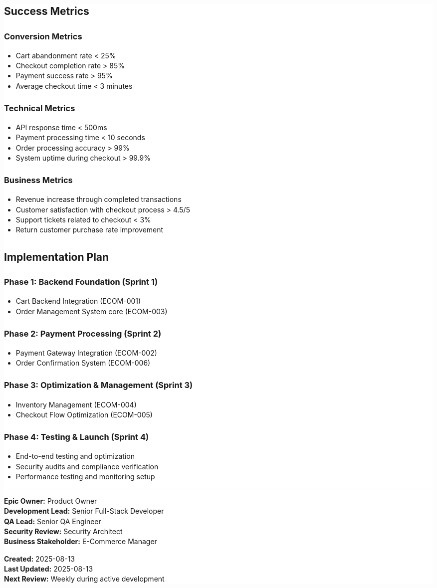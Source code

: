 ## Success Metrics

### Conversion Metrics
- Cart abandonment rate < 25%
- Checkout completion rate > 85%
- Payment success rate > 95%
- Average checkout time < 3 minutes

### Technical Metrics
- API response time < 500ms
- Payment processing time < 10 seconds
- Order processing accuracy > 99%
- System uptime during checkout > 99.9%

### Business Metrics
- Revenue increase through completed transactions
- Customer satisfaction with checkout process > 4.5/5
- Support tickets related to checkout < 3%
- Return customer purchase rate improvement

## Implementation Plan

### Phase 1: Backend Foundation (Sprint 1)
- Cart Backend Integration (ECOM-001)
- Order Management System core (ECOM-003)

### Phase 2: Payment Processing (Sprint 2)
- Payment Gateway Integration (ECOM-002)
- Order Confirmation System (ECOM-006)

### Phase 3: Optimization & Management (Sprint 3)
- Inventory Management (ECOM-004)
- Checkout Flow Optimization (ECOM-005)

### Phase 4: Testing & Launch (Sprint 4)
- End-to-end testing and optimization
- Security audits and compliance verification
- Performance testing and monitoring setup

---

**Epic Owner:** Product Owner  
**Development Lead:** Senior Full-Stack Developer  
**QA Lead:** Senior QA Engineer  
**Security Review:** Security Architect  
**Business Stakeholder:** E-Commerce Manager  

**Created:** 2025-08-13  
**Last Updated:** 2025-08-13  
**Next Review:** Weekly during active development